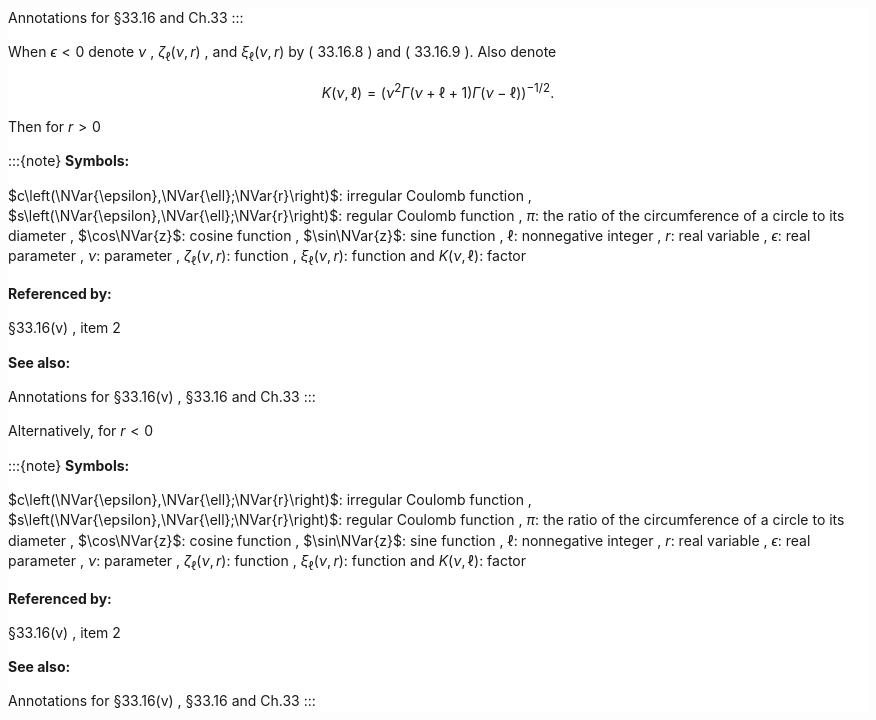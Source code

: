 Annotations for §33.16 and Ch.33
:::

When $\epsilon<0$ denote $\nu$ , $\zeta_{\ell}(\nu,r)$ , and $\xi_{\ell}(\nu,r)$ by ( 33.16.8 ) and ( 33.16.9 ). Also denote


<a id="E16"></a>
$$
K(\nu,\ell)=\left(\nu^{2}\Gamma\left(\nu+\ell+1\right)\Gamma\left(\nu-\ell\right)\right)^{-1/2}. \tag{33.16.16}
$$

Then for $r>0$

:::{note}
**Symbols:**

$c\left(\NVar{\epsilon},\NVar{\ell};\NVar{r}\right)$: irregular Coulomb function , $s\left(\NVar{\epsilon},\NVar{\ell};\NVar{r}\right)$: regular Coulomb function , $\pi$: the ratio of the circumference of a circle to its diameter , $\cos\NVar{z}$: cosine function , $\sin\NVar{z}$: sine function , $\ell$: nonnegative integer , $r$: real variable , $\epsilon$: real parameter , $\nu$: parameter , $\zeta_{\ell}(\nu,r)$: function , $\xi_{\ell}(\nu,r)$: function and $K(\nu,\ell)$: factor

**Referenced by:**

§33.16(v) , item 2

**See also:**

Annotations for §33.16(v) , §33.16 and Ch.33
:::

Alternatively, for $r<0$

:::{note}
**Symbols:**

$c\left(\NVar{\epsilon},\NVar{\ell};\NVar{r}\right)$: irregular Coulomb function , $s\left(\NVar{\epsilon},\NVar{\ell};\NVar{r}\right)$: regular Coulomb function , $\pi$: the ratio of the circumference of a circle to its diameter , $\cos\NVar{z}$: cosine function , $\sin\NVar{z}$: sine function , $\ell$: nonnegative integer , $r$: real variable , $\epsilon$: real parameter , $\nu$: parameter , $\zeta_{\ell}(\nu,r)$: function , $\xi_{\ell}(\nu,r)$: function and $K(\nu,\ell)$: factor

**Referenced by:**

§33.16(v) , item 2

**See also:**

Annotations for §33.16(v) , §33.16 and Ch.33
:::
